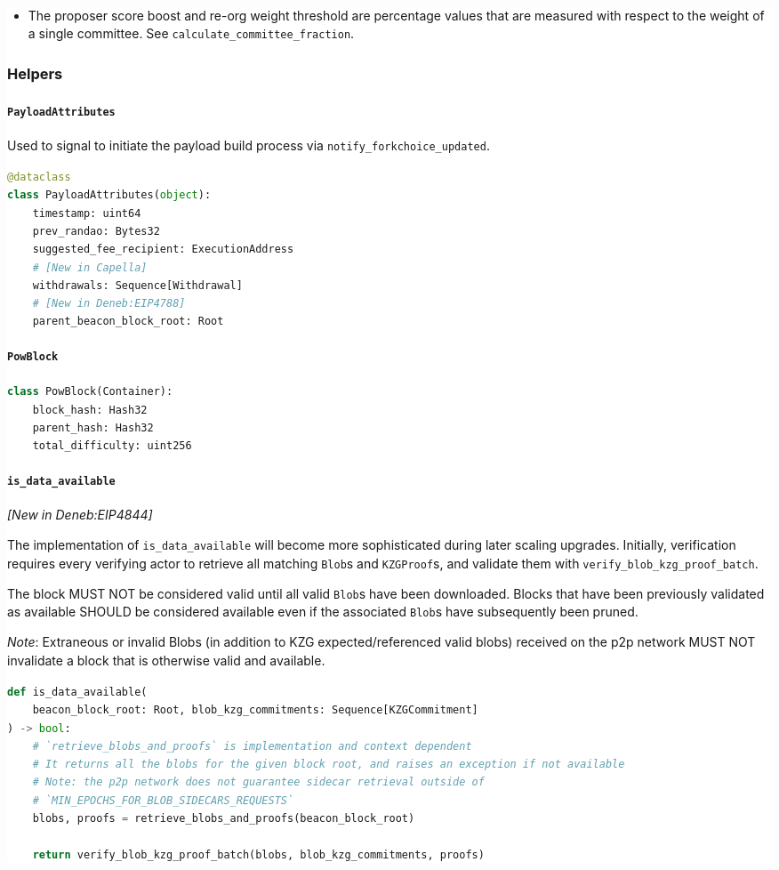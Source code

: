 - The proposer score boost and re-org weight threshold are percentage values
  that are measured with respect to the weight of a single committee. See
  `calculate_committee_fraction`.

### Helpers

#### `PayloadAttributes`

Used to signal to initiate the payload build process via
`notify_forkchoice_updated`.

```python
@dataclass
class PayloadAttributes(object):
    timestamp: uint64
    prev_randao: Bytes32
    suggested_fee_recipient: ExecutionAddress
    # [New in Capella]
    withdrawals: Sequence[Withdrawal]
    # [New in Deneb:EIP4788]
    parent_beacon_block_root: Root
```

#### `PowBlock`

```python
class PowBlock(Container):
    block_hash: Hash32
    parent_hash: Hash32
    total_difficulty: uint256
```

#### `is_data_available`

*[New in Deneb:EIP4844]*

The implementation of `is_data_available` will become more sophisticated during
later scaling upgrades. Initially, verification requires every verifying actor
to retrieve all matching `Blob`s and `KZGProof`s, and validate them with
`verify_blob_kzg_proof_batch`.

The block MUST NOT be considered valid until all valid `Blob`s have been
downloaded. Blocks that have been previously validated as available SHOULD be
considered available even if the associated `Blob`s have subsequently been
pruned.

*Note*: Extraneous or invalid Blobs (in addition to KZG expected/referenced
valid blobs) received on the p2p network MUST NOT invalidate a block that is
otherwise valid and available.

```python
def is_data_available(
    beacon_block_root: Root, blob_kzg_commitments: Sequence[KZGCommitment]
) -> bool:
    # `retrieve_blobs_and_proofs` is implementation and context dependent
    # It returns all the blobs for the given block root, and raises an exception if not available
    # Note: the p2p network does not guarantee sidecar retrieval outside of
    # `MIN_EPOCHS_FOR_BLOB_SIDECARS_REQUESTS`
    blobs, proofs = retrieve_blobs_and_proofs(beacon_block_root)

    return verify_blob_kzg_proof_batch(blobs, blob_kzg_commitments, proofs)
```
